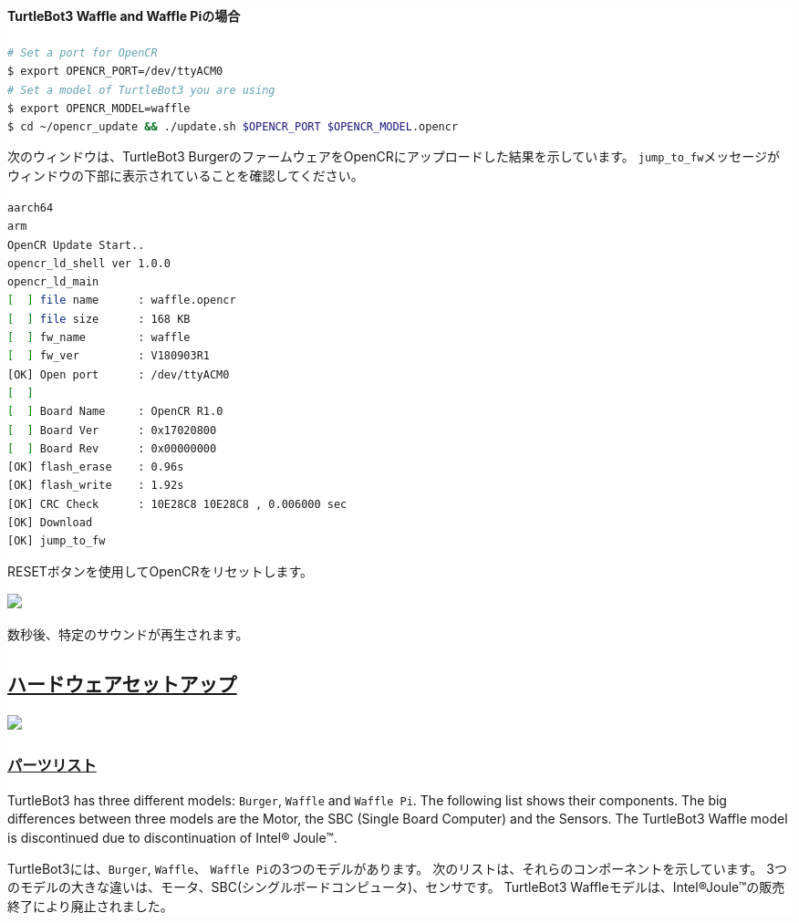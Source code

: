 
#### TurtleBot3 Waffle and Waffle Piの場合

```bash
# Set a port for OpenCR 
$ export OPENCR_PORT=/dev/ttyACM0
# Set a model of TurtleBot3 you are using
$ export OPENCR_MODEL=waffle
$ cd ~/opencr_update && ./update.sh $OPENCR_PORT $OPENCR_MODEL.opencr
```

次のウィンドウは、TurtleBot3 BurgerのファームウェアをOpenCRにアップロードした結果を示しています。
`jump_to_fw`メッセージがウィンドウの下部に表示されていることを確認してください。

```bash
aarch64
arm
OpenCR Update Start..
opencr_ld_shell ver 1.0.0
opencr_ld_main
[  ] file name   	: waffle.opencr
[  ] file size   	: 168 KB
[  ] fw_name     	: waffle
[  ] fw_ver      	: V180903R1
[OK] Open port   	: /dev/ttyACM0
[  ]
[  ] Board Name  	: OpenCR R1.0
[  ] Board Ver   	: 0x17020800
[  ] Board Rev   	: 0x00000000
[OK] flash_erase 	: 0.96s
[OK] flash_write 	: 1.92s
[OK] CRC Check   	: 10E28C8 10E28C8 , 0.006000 sec
[OK] Download
[OK] jump_to_fw
```

RESETボタンを使用してOpenCRをリセットします。

![](/assets/images/parts/controller/opencr10/bootloader_19.png)

数秒後、特定のサウンドが再生されます。

## [ハードウェアセットアップ](#hardware-setup)

![](/assets/images/platform/turtlebot3/hardware_setup/turtlebot3_models.png)

### [パーツリスト](#part-list)

TurtleBot3 has three different models: `Burger`, `Waffle` and `Waffle Pi`. The following list shows their components. The big differences between three models are the Motor, the SBC (Single Board Computer) and the Sensors. The TurtleBot3 Waffle model is discontinued due to discontinuation of Intel® Joule™.

TurtleBot3には、`Burger`, `Waffle`、 `Waffle Pi`の3つのモデルがあります。 次のリストは、それらのコンポーネントを示しています。 3つのモデルの大きな違いは、モータ、SBC(シングルボードコンピュータ)、センサです。 TurtleBot3 Waffleモデルは、Intel®Joule™の販売終了により廃止されました。


[waffle_plate_on_onshape]: https://cad.onshape.com/documents/2586c4659ef3e7078e91168b/w/14abf4cb615429a14a2732cc/e/6c94f199b347f8785a67b6f8
[Open Robotics]: http://www.osrfoundation.org/
[ROBOTIS]: http://www.robotis.com